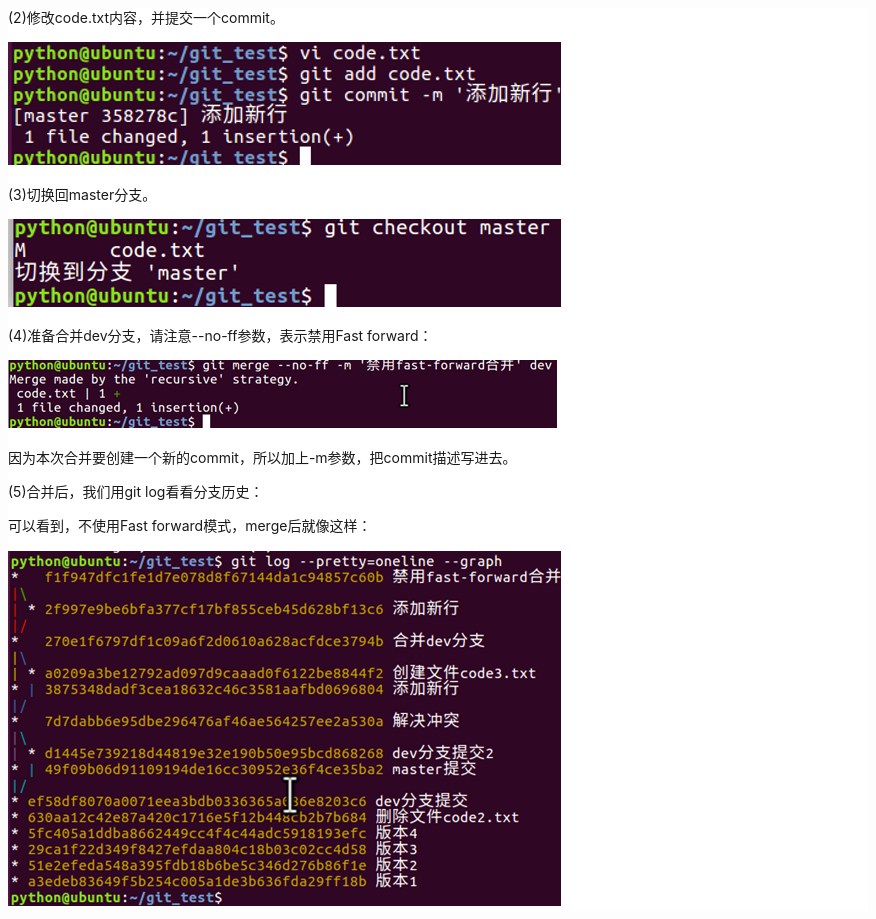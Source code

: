 (2)修改code.txt内容，并提交一个commit。

**![img](assets/clip_image153.png)**

(3)切换回master分支。

**![img](assets/clip_image155.png)**

(4)准备合并dev分支，请注意--no-ff参数，表示禁用Fast forward：

**![img](assets/clip_image157.png)**

因为本次合并要创建一个新的commit，所以加上-m参数，把commit描述写进去。

(5)合并后，我们用git log看看分支历史：

可以看到，不使用Fast forward模式，merge后就像这样：

![img](assets/clip_image159.png)
